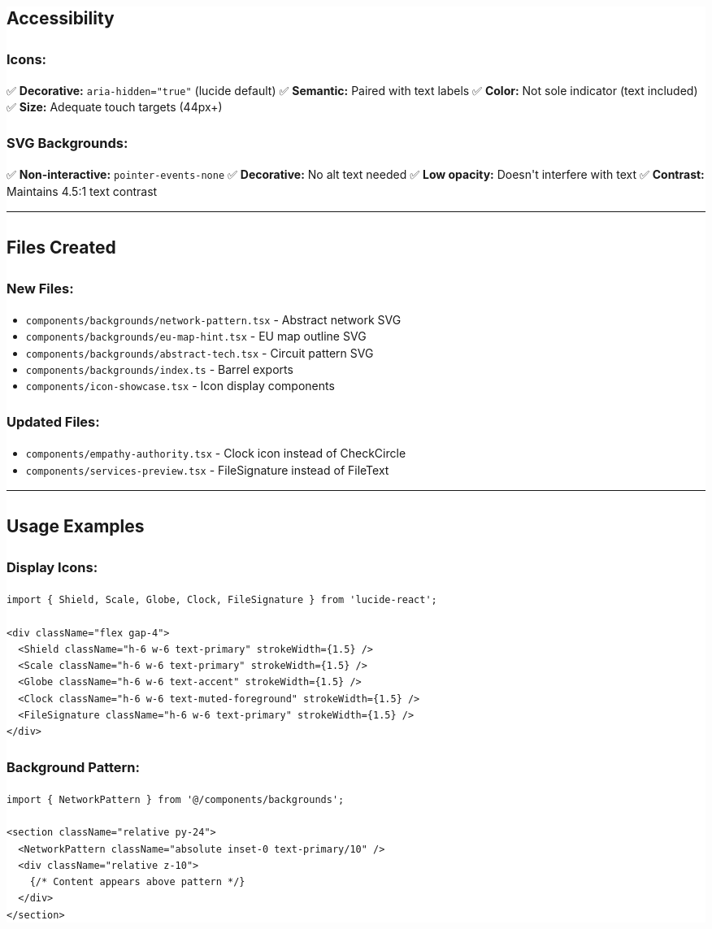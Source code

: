 
## Accessibility

### Icons:
✅ **Decorative:** `aria-hidden="true"` (lucide default)
✅ **Semantic:** Paired with text labels
✅ **Color:** Not sole indicator (text included)
✅ **Size:** Adequate touch targets (44px+)

### SVG Backgrounds:
✅ **Non-interactive:** `pointer-events-none`
✅ **Decorative:** No alt text needed
✅ **Low opacity:** Doesn't interfere with text
✅ **Contrast:** Maintains 4.5:1 text contrast

---

## Files Created

### New Files:
- `components/backgrounds/network-pattern.tsx` - Abstract network SVG
- `components/backgrounds/eu-map-hint.tsx` - EU map outline SVG
- `components/backgrounds/abstract-tech.tsx` - Circuit pattern SVG
- `components/backgrounds/index.ts` - Barrel exports
- `components/icon-showcase.tsx` - Icon display components

### Updated Files:
- `components/empathy-authority.tsx` - Clock icon instead of CheckCircle
- `components/services-preview.tsx` - FileSignature instead of FileText

---

## Usage Examples

### Display Icons:
```tsx
import { Shield, Scale, Globe, Clock, FileSignature } from 'lucide-react';

<div className="flex gap-4">
  <Shield className="h-6 w-6 text-primary" strokeWidth={1.5} />
  <Scale className="h-6 w-6 text-primary" strokeWidth={1.5} />
  <Globe className="h-6 w-6 text-accent" strokeWidth={1.5} />
  <Clock className="h-6 w-6 text-muted-foreground" strokeWidth={1.5} />
  <FileSignature className="h-6 w-6 text-primary" strokeWidth={1.5} />
</div>
```

### Background Pattern:
```tsx
import { NetworkPattern } from '@/components/backgrounds';

<section className="relative py-24">
  <NetworkPattern className="absolute inset-0 text-primary/10" />
  <div className="relative z-10">
    {/* Content appears above pattern */}
  </div>
</section>
```
